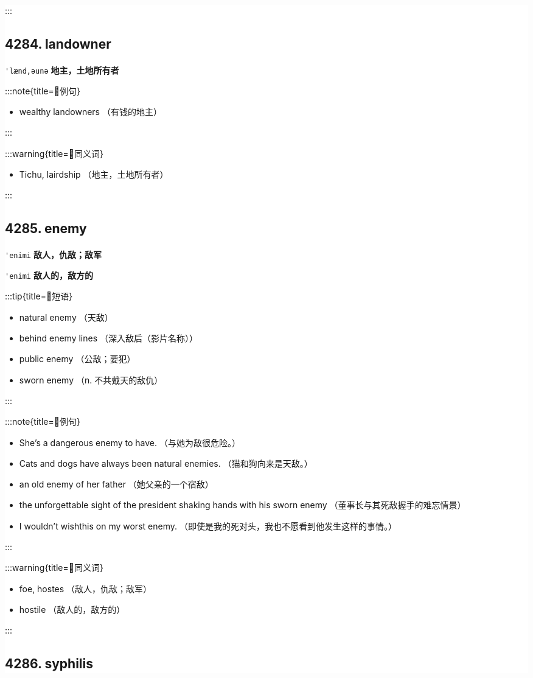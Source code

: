 :::


## 4284. landowner

`'lænd,əunə`  **地主，土地所有者**

:::note{title=🎤例句}

- wealthy landowners （有钱的地主）

:::

:::warning{title=🤔同义词}

- Tichu, lairdship （地主，土地所有者）

:::


## 4285. enemy

`'enimi`  **敌人，仇敌；敌军**

`'enimi`  **敌人的，敌方的**

:::tip{title=🤩短语}

- natural enemy （天敌）

- behind enemy lines （深入敌后（影片名称））

- public enemy （公敌；要犯）

- sworn enemy （n. 不共戴天的敌仇）

:::

:::note{title=🎤例句}

- She’s a dangerous enemy to have. （与她为敌很危险。）

- Cats and dogs have always been natural enemies. （猫和狗向来是天敌。）

- an old enemy of her father （她父亲的一个宿敌）

- the unforgettable sight of the president shaking hands with his sworn enemy （董事长与其死敌握手的难忘情景）

- I wouldn’t wishthis on my worst enemy. （即使是我的死对头，我也不愿看到他发生这样的事情。）

:::

:::warning{title=🤔同义词}

- foe, hostes （敌人，仇敌；敌军）

- hostile （敌人的，敌方的）

:::


## 4286. syphilis
